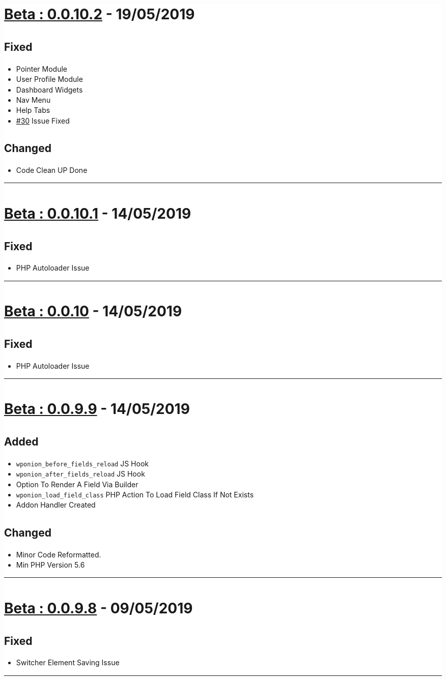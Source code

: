 
# [Beta : 0.0.10.2] - 19/05/2019
## Fixed
* Pointer Module
* User Profile Module
* Dashboard Widgets
* Nav Menu
* Help Tabs
* [#30](https://github.com/wponion/wponion/issues/30) Issue Fixed 

## Changed
* Code Clean UP Done

---

# [Beta : 0.0.10.1] - 14/05/2019
## Fixed
* PHP Autoloader Issue

---

# [Beta : 0.0.10] - 14/05/2019
## Fixed
* PHP Autoloader Issue

---

# [Beta : 0.0.9.9] - 14/05/2019
## Added
* `wponion_before_fields_reload` JS Hook
* `wponion_after_fields_reload` JS Hook
* Option To Render A Field Via Builder
* `wponion_load_field_class` PHP Action To Load Field Class If Not Exists
* Addon Handler Created

## Changed
* Minor Code Reformatted.
* Min PHP Version 5.6

---

# [Beta : 0.0.9.8] - 09/05/2019
## Fixed
* Switcher Element Saving Issue

---

[1.4.9]: https://github.com/wponion/wponion/releases/tag/1.4.9
[1.4.8]: https://github.com/wponion/wponion/releases/tag/1.4.8
[1.4.7]: https://github.com/wponion/wponion/releases/tag/1.4.7
[1.4.6]: https://github.com/wponion/wponion/releases/tag/1.4.6
[1.4.5.3]: https://github.com/wponion/wponion/releases/tag/1.4.5.3
[1.4.5.2]: https://github.com/wponion/wponion/releases/tag/1.4.5.2
[1.4.5.1]: https://github.com/wponion/wponion/releases/tag/1.4.5.1
[1.4.5]: https://github.com/wponion/wponion/releases/tag/1.4.5
[1.4.4]: https://github.com/wponion/wponion/releases/tag/1.4.4
[1.4.3]: https://github.com/wponion/wponion/releases/tag/1.4.3
[1.4.2]: https://github.com/wponion/wponion/releases/tag/1.4.2
[1.4.1]: https://github.com/wponion/wponion/releases/tag/1.4.1
[1.4.0]: https://github.com/wponion/wponion/releases/tag/1.4.0
[1.3.9]: https://github.com/wponion/wponion/releases/tag/1.3.9
[1.3.8]: https://github.com/wponion/wponion/releases/tag/1.3.8
[1.3.7]: https://github.com/wponion/wponion/releases/tag/1.3.7
[1.3.6]: https://github.com/wponion/wponion/releases/tag/1.3.6
[1.3.5]: https://github.com/wponion/wponion/releases/tag/1.3.5
[1.3.4]: https://github.com/wponion/wponion/releases/tag/1.3.4
[1.3.3]: https://github.com/wponion/wponion/releases/tag/1.3.3
[1.3.2]: https://github.com/wponion/wponion/releases/tag/1.3.2
[1.3.1]: https://github.com/wponion/wponion/releases/tag/1.3.1
[1.3]: https://github.com/wponion/wponion/releases/tag/1.3
[1.2.1]: https://github.com/wponion/wponion/releases/tag/1.2.1
[1.2]: https://github.com/wponion/wponion/releases/tag/1.2
[1.1]: https://github.com/wponion/wponion/releases/tag/1.1
[1.0]: https://github.com/wponion/wponion/releases/tag/1.0
[Beta : 0.0.10.5]: https://github.com/wponion/wponion/releases/tag/0.0.10.5
[Beta : 0.0.10.4]: https://github.com/wponion/wponion/releases/tag/0.0.10.4
[Beta : 0.0.10.3]: https://github.com/wponion/wponion/releases/tag/0.0.10.3
[Beta : 0.0.10.2]: https://github.com/wponion/wponion/releases/tag/0.0.10.2
[Beta : 0.0.10.1]: https://github.com/wponion/wponion/releases/tag/0.0.10.1
[Beta : 0.0.10]: https://github.com/wponion/wponion/releases/tag/0.0.10
[Beta : 0.0.9.9]: https://github.com/wponion/wponion/releases/tag/0.0.9.9
[Beta : 0.0.9.8]: https://github.com/wponion/wponion/releases/tag/0.0.9.8
[Beta : 0.0.9.7]: https://github.com/wponion/wponion/releases/tag/0.0.9.7
[Beta : 0.0.9.6]: https://github.com/wponion/wponion/releases/tag/0.0.9.6
[Beta : 0.0.9.5]: https://github.com/wponion/wponion/releases/tag/0.0.9.5
[Beta : 0.0.9.4]: https://github.com/wponion/wponion/releases/tag/0.0.9.4
[Beta : 0.0.9.3]: https://github.com/wponion/wponion/releases/tag/0.0.9.3
[Beta : 0.0.9.2]: https://github.com/wponion/wponion/releases/tag/0.0.9.2
[Beta : 0.0.9.1]: https://github.com/wponion/wponion/releases/tag/0.0.9.1
[Beta : 0.0.9]: https://github.com/wponion/wponion/releases/tag/0.0.9
[Beta : 0.0.8.1]: https://github.com/wponion/wponion/releases/tag/0.0.8.1
[Beta : 0.0.8]: https://github.com/wponion/wponion/releases/tag/0.0.8
[Beta : 0.0.7]: https://github.com/wponion/wponion/releases/tag/0.0.7
[Beta : 0.0.6]: https://github.com/wponion/wponion/releases/tag/0.0.6
[Beta : 0.0.5]: https://github.com/wponion/wponion/releases/tag/0.0.5
[Beta : 0.0.4]: https://github.com/wponion/wponion/releases/tag/0.0.4
[Beta : 0.0.3]: https://github.com/wponion/wponion/releases/tag/0.0.3
[Beta : 0.0.2]: https://github.com/wponion/wponion/releases/tag/Beta2
[Beta : 0.0.1]: https://github.com/wponion/wponion/releases/tag/121010072018
[sweetalert2]: https://github.com/sweetalert2/sweetalert2
[css-checkbox-library]: https://github.com/hunzaboy/CSS-Checkbox-Library
[easy-gulp-tasker]: https://github.com/varunsridharan/easy-gulp-tasker
[@wordpress/hooks]: https://github.com/WordPress/gutenberg/tree/HEAD/packages/hooks
[tippy.js]: https://github.com/atomiks/tippyjs
[varunsridharan/wp-conditional-logic]: https://github.com/varunsridharan/wp-conditional-logic
[varunsridharan/wp-cli-textdomain]: https://github.com/varunsridharan/wp-cli-textdomain
[Box Icons]: https://boxicons.com/
[Dashicons]: https://developer.wordpress.org/resource/dashicons/#palmtree
[FontAwesome 4]: https://fontawesome.com/v4.7.0/
[FontAwesome 5]: https://fontawesome.com/
[FontAwesome 5 Pro]: https://fontawesome.com/
[Foundation]: https://zurb.com/playground/foundation-icon-fonts-3
[IcoFont]: https://icofont.com/
[Material Design Icons]: https://materialdesignicons.com/
[@simonwep/pickr]: https://github.com/Simonwep/pickr
[mustangostang/spyc]: https://github.com/mustangostang/spyc
[varunsridharan/php-autoloader]: https://github.com/varunsridharan/php-autoloader
[popper.js]: https://popper.js.org
[bootstrap]: https://getbootstrap.com